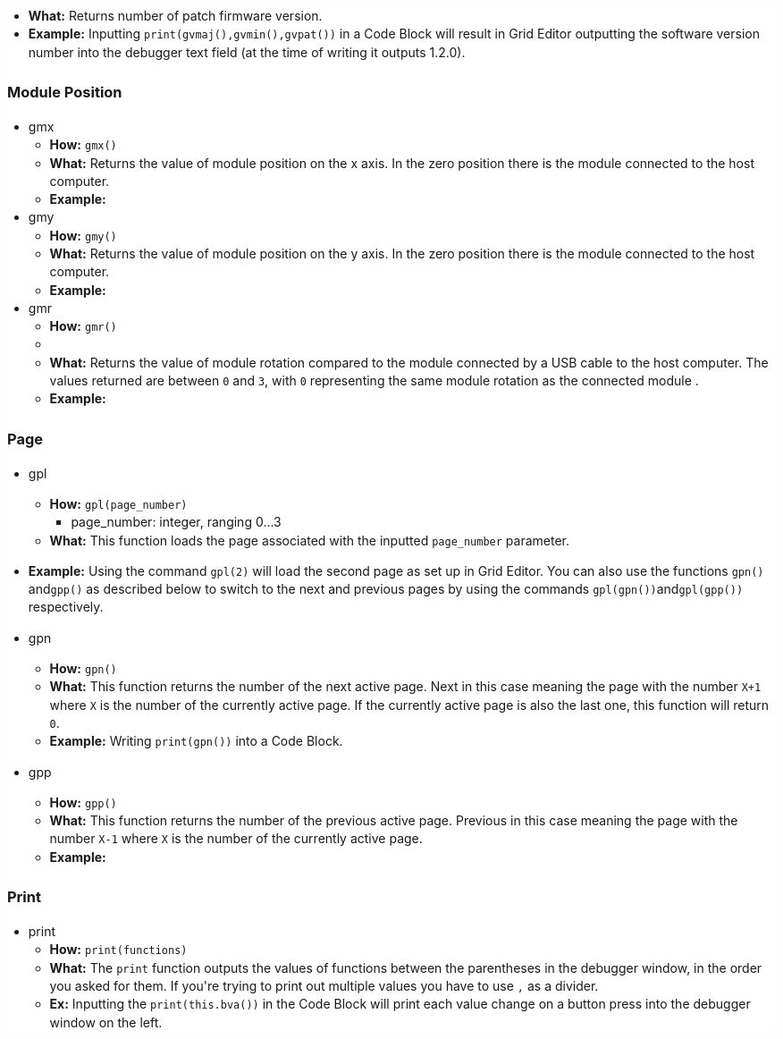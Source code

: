   - **What:** Returns number of patch firmware version.
  - **Example:** Inputting `print(gvmaj(),gvmin(),gvpat())` in a Code Block will result in Grid Editor outputting the software version number into the debugger text field (at the time of writing it outputs 1.2.0).

### Module Position



- gmx
  - **How:** `gmx()`
  - **What:** Returns the value of module position on the x axis. In the zero position there is the module connected to the host computer.
  - **Example:**
- gmy
  - **How:** `gmy()`
  - **What:** Returns the value of module position on the y axis. In the zero position there is the module connected to the host computer.
  - **Example:**
- gmr
  - **How:** `gmr()`
  - 
  - **What:** Returns the value of module rotation compared to the module connected by a USB cable to the host computer. The values returned are between `0` and `3`, with `0` representing the same module rotation as the connected module .
  - **Example:**

### Page

- gpl
  - **How:** `gpl(page_number)`
    - page_number: integer, ranging 0...3 
  - **What:** This function loads the page associated with the inputted `page_number` parameter.
- **Example:** Using the command `gpl(2)` will load the second page as set up in Grid Editor. You can also use the functions `gpn()`and`gpp()` as described below to switch to the next and previous pages by using the commands `gpl(gpn())`and`gpl(gpp())` respectively.

- gpn
  - **How:** `gpn()`
  - **What:** This function returns the number of the next active page. Next in this case meaning the page with the number `X+1` where `X` is the number of the currently active page. If the currently active page is also the last one, this function will return `0`.
  - **Example:** Writing `print(gpn())` into a Code Block.
- gpp
  - **How:** `gpp()`
  - **What:**  This function returns the number of the previous active page. Previous in this case meaning the page with the number `X-1` where `X` is the number of the currently active page.
  - **Example:**

### Print

- print
  - **How:** `print(functions)`
  - **What:** The `print` function outputs the values of functions between the parentheses in the debugger window, in the order you asked for them. If you're trying to print out multiple values you have to use `,` as a divider. 
  - **Ex:** Inputting the `print(this.bva())` in the Code Block will print each value change on a button press into the debugger window on the left.
